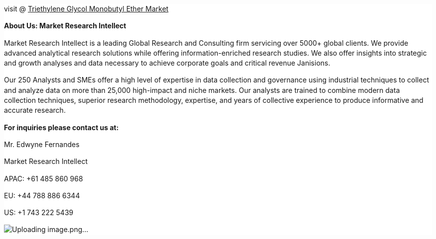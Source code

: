 visit&nbsp;@</strong>&nbsp;</span><span class="font-[700]"><a href="https://www.marketresearchintellect.com/product/triethylene-glycol-monobutyl-ether-market-size-and-forecast/?utm_source=Linkedin&utm_medium=843" target="_blank" data-tracking-control-name="article-ssr-frontend-pulse_little-text-block" data-tracking-will-navigate="" data-test-link="">Triethylene Glycol Monobutyl Ether Market</a></span></p><p><strong><span class="font-[700]">About Us: Market Research Intellect</span></strong></p><p><span class="">Market Research Intellect is a leading Global Research and Consulting firm servicing over 5000+ global clients. We provide advanced analytical research solutions while offering information-enriched research studies.&nbsp;</span>We also offer insights into strategic and growth analyses and data necessary to achieve corporate goals and critical revenue Janisions.</p><p><span class="">Our 250 Analysts and SMEs offer a high level of expertise in data collection and governance using industrial techniques to collect and analyze data on more than 25,000 high-impact and niche markets. Our analysts are trained to combine modern data collection techniques, superior research methodology, expertise, and years of collective experience to produce informative and accurate research.</span></p><p><strong>For inquiries please contact us at:</strong></p><p>Mr. Edwyne Fernandes</p><p>Market Research Intellect</p><p>APAC: +61 485 860 968</p><p>EU: +44 788 886 6344</p><p>US: +1 743 222 5439</p>
![Uploading image.png…]()
